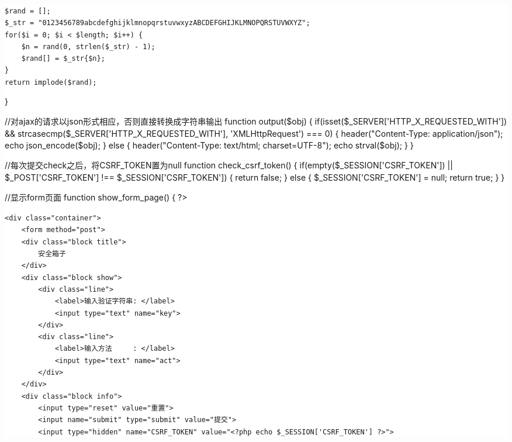     $rand = [];
    $_str = "0123456789abcdefghijklmnopqrstuvwxyzABCDEFGHIJKLMNOPQRSTUVWXYZ";
    for($i = 0; $i < $length; $i++) {
        $n = rand(0, strlen($_str) - 1);
        $rand[] = $_str{$n};
    }
    return implode($rand);
}   

//对ajax的请求以json形式相应，否则直接转换成字符串输出
function output($obj)
{
    if(isset($_SERVER['HTTP_X_REQUESTED_WITH']) &&
        strcasecmp($_SERVER['HTTP_X_REQUESTED_WITH'], 'XMLHttpRequest') === 0) {
        header("Content-Type: application/json");
        echo json_encode($obj);
    } else {
        header("Content-Type: text/html; charset=UTF-8");
        echo strval($obj);
    }
}   

//每次提交check之后，将CSRF_TOKEN置为null
function check_csrf_token()
{
    if(empty($_SESSION['CSRF_TOKEN']) || $_POST['CSRF_TOKEN'] !== $_SESSION['CSRF_TOKEN']) {
        return false;
    } else {
        $_SESSION['CSRF_TOKEN'] = null;
        return true;
    }
}   

//显示form页面
function show_form_page()
{
    ?>
    <!DOCTYPE html>
    <html lang="en">
    <head>
        <meta charset="UTF-8">
        <title>safebox</title>
        <link rel="stylesheet" href="style.css">
    </head>
    <body>  

    <div class="container">
        <form method="post">
        <div class="block title">
            安全箱子
        </div>
        <div class="block show">
            <div class="line">
                <label>输入验证字符串: </label>
                <input type="text" name="key">
            </div>
            <div class="line">
                <label>输入方法　　　: </label>
                <input type="text" name="act">
            </div>
        </div>
        <div class="block info">
            <input type="reset" value="重置">
            <input name="submit" type="submit" value="提交">
            <input type="hidden" name="CSRF_TOKEN" value="<?php echo $_SESSION['CSRF_TOKEN'] ?>">

[1]: https://wx2.sinaimg.cn/large/ee2fecafly1g3qpzjx8q9j20rh06wmxa.jpg
[2]: https://wx1.sinaimg.cn/large/ee2fecafly1g3qpzkbvkoj20mu0etjry.jpg
[3]: https://wx2.sinaimg.cn/large/ee2fecafly1g3qpzkq869j20h603taae.jpg
[4]: https://wx2.sinaimg.cn/large/ee2fecafly1g3qpzlckcvj20l30gc40g.jpg
[5]: https://wx4.sinaimg.cn/large/ee2fecafly1g3qpzm24iej20n30c3dhe.jpg